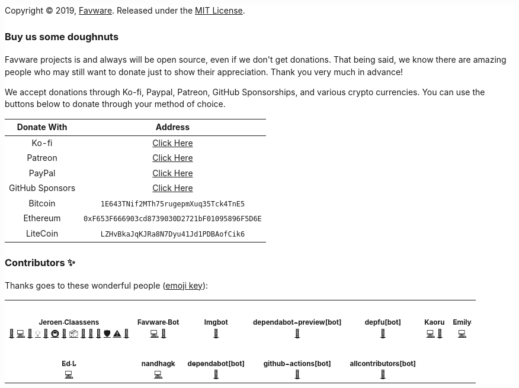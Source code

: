 Copyright © 2019, [Favware](https://github.com/favware). Released under the
[MIT License](LICENSE.md).

### Buy us some doughnuts

Favware projects is and always will be open source, even if we don't get
donations. That being said, we know there are amazing people who may still want
to donate just to show their appreciation. Thank you very much in advance!

We accept donations through Ko-fi, Paypal, Patreon, GitHub Sponsorships, and
various crypto currencies. You can use the buttons below to donate through your
method of choice.

|   Donate With   |                      Address                      |
| :-------------: | :-----------------------------------------------: |
|      Ko-fi      |  [Click Here](https://donate.favware.tech/kofi)   |
|     Patreon     | [Click Here](https://donate.favware.tech/patreon) |
|     PayPal      | [Click Here](https://donate.favware.tech/paypal)  |
| GitHub Sponsors |  [Click Here](https://github.com/sponsors/Favna)  |
|     Bitcoin     |       `1E643TNif2MTh75rugepmXuq35Tck4TnE5`        |
|    Ethereum     |   `0xF653F666903cd8739030D2721bF01095896F5D6E`    |
|    LiteCoin     |       `LZHvBkaJqKJRa8N7Dyu41Jd1PDBAofCik6`        |

### Contributors ✨

Thanks goes to these wonderful people
([emoji key](https://allcontributors.org/docs/en/emoji-key)):




<table>
  <tr>
    <td align="center"><a href="https://favware.tech/"><img src="https://avatars3.githubusercontent.com/u/4019718?v=4?s=100" width="100px;" alt=""/><br /><sub><b>Jeroen Claassens</b></sub></a><br /><a href="https://github.com/favware/graphql-pokemon/issues?q=author%3Afavna" title="Bug reports">🐛</a> <a href="https://github.com/favware/graphql-pokemon/commits?author=favna" title="Code">💻</a> <a href="#design-favna" title="Design">🎨</a> <a href="#example-favna" title="Examples">💡</a> <a href="#ideas-favna" title="Ideas, Planning, & Feedback">🤔</a> <a href="#infra-favna" title="Infrastructure (Hosting, Build-Tools, etc)">🚇</a> <a href="#maintenance-favna" title="Maintenance">🚧</a> <a href="#platform-favna" title="Packaging/porting to new platform">📦</a> <a href="#projectManagement-favna" title="Project Management">📆</a> <a href="https://github.com/favware/graphql-pokemon/pulls?q=is%3Apr+reviewed-by%3Afavna" title="Reviewed Pull Requests">👀</a> <a href="#question-favna" title="Answering Questions">💬</a> <a href="#security-favna" title="Security">🛡️</a> <a href="https://github.com/favware/graphql-pokemon/commits?author=favna" title="Tests">⚠️</a> <a href="#userTesting-favna" title="User Testing">📓</a></td>
    <td align="center"><a href="https://favware.tech/"><img src="https://avatars1.githubusercontent.com/u/57236085?v=4?s=100" width="100px;" alt=""/><br /><sub><b>Favware Bot</b></sub></a><br /><a href="https://github.com/favware/graphql-pokemon/commits?author=Favware-bot" title="Code">💻</a> <a href="#maintenance-Favware-bot" title="Maintenance">🚧</a></td>
    <td align="center"><a href="https://imgbot.net/"><img src="https://avatars1.githubusercontent.com/u/31427850?v=4?s=100" width="100px;" alt=""/><br /><sub><b>Imgbot</b></sub></a><br /><a href="#maintenance-ImgBotApp" title="Maintenance">🚧</a></td>
    <td align="center"><a href="https://github.com/apps/dependabot-preview"><img src="https://avatars3.githubusercontent.com/in/2141?v=4?s=100" width="100px;" alt=""/><br /><sub><b>dependabot-preview[bot]</b></sub></a><br /><a href="#maintenance-dependabot-preview[bot]" title="Maintenance">🚧</a></td>
    <td align="center"><a href="https://github.com/apps/depfu"><img src="https://avatars3.githubusercontent.com/in/715?v=4?s=100" width="100px;" alt=""/><br /><sub><b>depfu[bot]</b></sub></a><br /><a href="#maintenance-depfu[bot]" title="Maintenance">🚧</a></td>
    <td align="center"><a href="https://github.com/KunoichiZ"><img src="https://avatars1.githubusercontent.com/u/19984244?v=4?s=100" width="100px;" alt=""/><br /><sub><b>Kaoru</b></sub></a><br /><a href="https://github.com/favware/graphql-pokemon/commits?author=KunoichiZ" title="Code">💻</a> <a href="#maintenance-KunoichiZ" title="Maintenance">🚧</a></td>
    <td align="center"><a href="https://github.com/mudkipscience"><img src="https://avatars1.githubusercontent.com/u/37792540?v=4?s=100" width="100px;" alt=""/><br /><sub><b>Emily</b></sub></a><br /><a href="https://github.com/favware/graphql-pokemon/commits?author=mudkipscience" title="Code">💻</a></td>
  </tr>
  <tr>
    <td align="center"><a href="https://github.com/Rexogamer"><img src="https://avatars.githubusercontent.com/u/42586271?v=4?s=100" width="100px;" alt=""/><br /><sub><b>Ed L</b></sub></a><br /><a href="https://github.com/favware/graphql-pokemon/commits?author=Rexogamer" title="Code">💻</a></td>
    <td align="center"><a href="https://github.com/nandhagk"><img src="https://avatars.githubusercontent.com/u/62976649?v=4?s=100" width="100px;" alt=""/><br /><sub><b>nandhagk</b></sub></a><br /><a href="https://github.com/favware/graphql-pokemon/commits?author=nandhagk" title="Code">💻</a></td>
    <td align="center"><a href="https://github.com/apps/dependabot"><img src="https://avatars.githubusercontent.com/in/29110?v=4?s=100" width="100px;" alt=""/><br /><sub><b>dependabot[bot]</b></sub></a><br /><a href="#maintenance-dependabot[bot]" title="Maintenance">🚧</a></td>
    <td align="center"><a href="https://github.com/apps/github-actions"><img src="https://avatars.githubusercontent.com/in/15368?v=4?s=100" width="100px;" alt=""/><br /><sub><b>github-actions[bot]</b></sub></a><br /><a href="#maintenance-github-actions[bot]" title="Maintenance">🚧</a></td>
    <td align="center"><a href="https://github.com/apps/allcontributors"><img src="https://avatars.githubusercontent.com/in/23186?v=4?s=100" width="100px;" alt=""/><br /><sub><b>allcontributors[bot]</b></sub></a><br /><a href="https://github.com/favware/graphql-pokemon/commits?author=allcontributors[bot]" title="Documentation">📖</a></td>

[dashboard]: https://graphqlpokemon.favware.tech/v7
[yarn]: https://yarnpkg.com/package/@favware/graphql-pokemon
[npm]: https://www.npmjs.com/package/@favware/graphql-pokemon
[ghcr_npm]: https://github.com/favware/graphql-pokemon/packages/199047
[dockerhub]: https://hub.docker.com/r/favware/graphql-pokemon
[dexa]: https://github.com/favware/dexa
[dragonite]: https://github.com/favware/dragonite
[showdown-github]: https://github.com/smogon/pokemon-showdown/
[serebii]: https://www.serebii.net/
[bulbapedia]: https://bulbapedia.bulbagarden.net/wiki/Main_Page